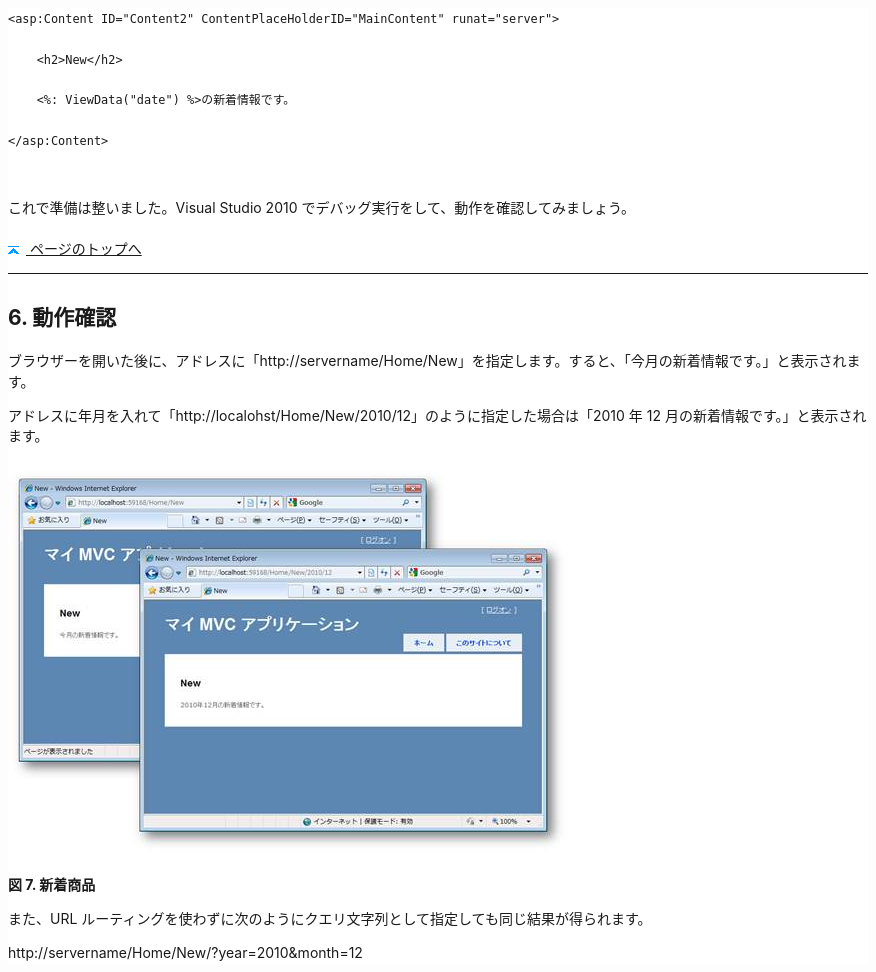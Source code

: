 <pre id="codePreview" class="vb"><code class="visual basic">&lt;asp:Content ID=&quot;Content2&quot; ContentPlaceHolderID=&quot;MainContent&quot; runat=&quot;server&quot;&gt;

    &lt;h2&gt;New&lt;/h2&gt;

    &lt;%: ViewData(&quot;date&quot;) %&gt;の新着情報です。

&lt;/asp:Content&gt;</code></pre>
</div>
</div>
<div class="endscriptcode">&nbsp;</div>
</div>
</div>
<p>これで準備は整いました。Visual Studio 2010 でデバッグ実行をして、動作を確認してみましょう。</p>
<p style="margin-top:20px"><a href="#top"><img src="17107-image.png" alt="" style="border:0"> ページのトップへ</a></p>
<hr>
<h2 id="06">6. 動作確認</h2>
<p>ブラウザーを開いた後に、アドレスに「http://servername/Home/New」を指定します。すると、「今月の新着情報です。」と表示されます。</p>
<p>アドレスに年月を入れて「http://localohst/Home/New/2010/12」のように指定した場合は「2010 年 12 月の新着情報です。」と表示されます。</p>
<p><img src="17108-image.png" alt=""></p>
<p><strong>図 7. 新着商品</strong></p>
<p>また、URL ルーティングを使わずに次のようにクエリ文字列として指定しても同じ結果が得られます。</p>
<p>http://servername/Home/New/?year=2010&amp;month=12</p>